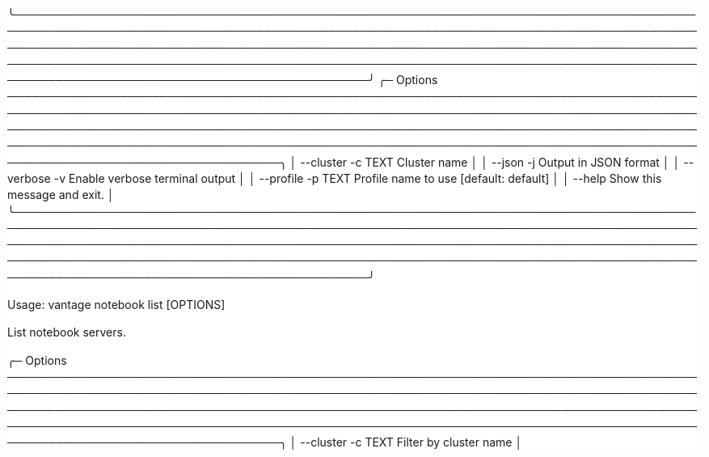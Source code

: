 ╰────────────────────────────────────────────────────────────────────────────────────────────────────────────────────────────────────────────────────────────────────────────────────────────────────────────────────────────────────────────────────────────────────────────────────────────────────────────────────────────────────────────────────────────────────────────────────────────────────╯
╭─ Options ──────────────────────────────────────────────────────────────────────────────────────────────────────────────────────────────────────────────────────────────────────────────────────────────────────────────────────────────────────────────────────────────────────────────────────────────────────────────────────────────────────────────────────────────────────────────────────────╮
│ --cluster  -c      TEXT  Cluster name                                                                                                                                                                                                                                                                                                                                                              │
│ --json     -j            Output in JSON format                                                                                                                                                                                                                                                                                                                                                     │
│ --verbose  -v            Enable verbose terminal output                                                                                                                                                                                                                                                                                                                                            │
│ --profile  -p      TEXT  Profile name to use [default: default]                                                                                                                                                                                                                                                                                                                                    │
│ --help                   Show this message and exit.                                                                                                                                                                                                                                                                                                                                               │
╰────────────────────────────────────────────────────────────────────────────────────────────────────────────────────────────────────────────────────────────────────────────────────────────────────────────────────────────────────────────────────────────────────────────────────────────────────────────────────────────────────────────────────────────────────────────────────────────────────╯


</CodeBlock>


</TabItem>
<TabItem value="list" label="list">

<CodeBlock language="text" title="CLI Help" className="neon-purple">
                                                                                                                                                                                                                                                                                                                                                                                                      
 Usage: vantage notebook list [OPTIONS]                                                                                                                                                                                                                                                                                                                                            
                                                                                                                                                                                                                                                                                                                                                                                                      
 List notebook servers.                                                                                                                                                                                                                                                                                                                                                                               
                                                                                                                                                                                                                                                                                                                                                                                                      
╭─ Options ──────────────────────────────────────────────────────────────────────────────────────────────────────────────────────────────────────────────────────────────────────────────────────────────────────────────────────────────────────────────────────────────────────────────────────────────────────────────────────────────────────────────────────────────────────────────────────────╮
│ --cluster  -c      TEXT     Filter by cluster name                                                                                                                                                                                                                                                                                                                                                 │